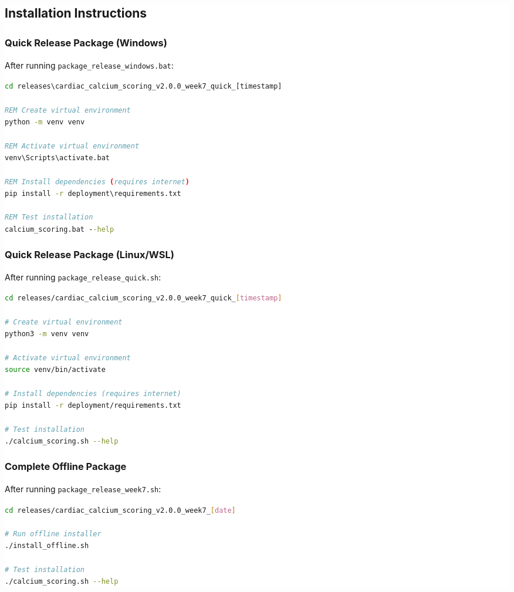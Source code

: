 ## Installation Instructions

### Quick Release Package (Windows)

After running `package_release_windows.bat`:

```cmd
cd releases\cardiac_calcium_scoring_v2.0.0_week7_quick_[timestamp]

REM Create virtual environment
python -m venv venv

REM Activate virtual environment
venv\Scripts\activate.bat

REM Install dependencies (requires internet)
pip install -r deployment\requirements.txt

REM Test installation
calcium_scoring.bat --help
```

### Quick Release Package (Linux/WSL)

After running `package_release_quick.sh`:

```bash
cd releases/cardiac_calcium_scoring_v2.0.0_week7_quick_[timestamp]

# Create virtual environment
python3 -m venv venv

# Activate virtual environment
source venv/bin/activate

# Install dependencies (requires internet)
pip install -r deployment/requirements.txt

# Test installation
./calcium_scoring.sh --help
```

### Complete Offline Package

After running `package_release_week7.sh`:

```bash
cd releases/cardiac_calcium_scoring_v2.0.0_week7_[date]

# Run offline installer
./install_offline.sh

# Test installation
./calcium_scoring.sh --help
```
